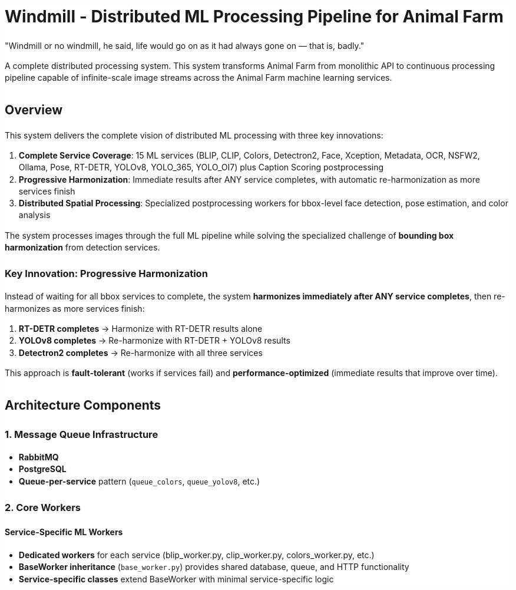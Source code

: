 # Windmill - Distributed ML Processing Pipeline for Animal Farm

"Windmill or no windmill, he said, life would go on as it had always gone on — that is, badly."

A complete distributed processing system. This system transforms Animal Farm from monolithic API to continuous processing pipeline capable of infinite-scale image streams across the Animal Farm machine learning services.

## Overview

This system delivers the complete vision of distributed ML processing with three key innovations:

1. **Complete Service Coverage**: 15 ML services (BLIP, CLIP, Colors, Detectron2, Face, Xception, Metadata, OCR, NSFW2, Ollama, Pose, RT-DETR, YOLOv8, YOLO_365, YOLO_OI7) plus Caption Scoring postprocessing
2. **Progressive Harmonization**: Immediate results after ANY service completes, with automatic re-harmonization as more services finish
3. **Distributed Spatial Processing**: Specialized postprocessing workers for bbox-level face detection, pose estimation, and color analysis

The system processes images through the full ML pipeline while solving the specialized challenge of **bounding box harmonization** from detection services.

### Key Innovation: Progressive Harmonization

Instead of waiting for all bbox services to complete, the system **harmonizes immediately after ANY service completes**, then re-harmonizes as more services finish:

1. **RT-DETR completes** → Harmonize with RT-DETR results alone
2. **YOLOv8 completes** → Re-harmonize with RT-DETR + YOLOv8 results  
3. **Detectron2 completes** → Re-harmonize with all three services

This approach is **fault-tolerant** (works if services fail) and **performance-optimized** (immediate results that improve over time).

## Architecture Components

### 1. Message Queue Infrastructure
- **RabbitMQ** 
- **PostgreSQL** 
- **Queue-per-service** pattern (`queue_colors`, `queue_yolov8`, etc.)

### 2. Core Workers

#### Service-Specific ML Workers
- **Dedicated workers** for each service (blip_worker.py, clip_worker.py, colors_worker.py, etc.)
- **BaseWorker inheritance** (`base_worker.py`) provides shared database, queue, and HTTP functionality
- **Service-specific classes** extend BaseWorker with minimal service-specific logic
